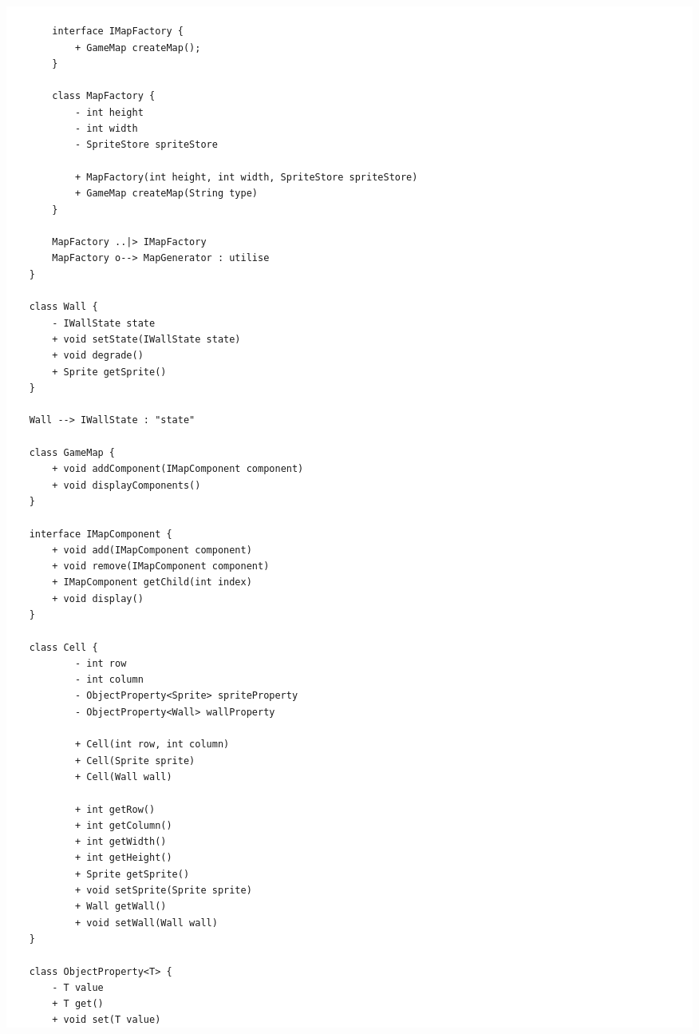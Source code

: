```plantuml

        interface IMapFactory {
            + GameMap createMap();
        }

        class MapFactory {
            - int height
            - int width
            - SpriteStore spriteStore

            + MapFactory(int height, int width, SpriteStore spriteStore)
            + GameMap createMap(String type)
        }

        MapFactory ..|> IMapFactory
        MapFactory o--> MapGenerator : utilise
    }

    class Wall {
        - IWallState state
        + void setState(IWallState state)
        + void degrade()
        + Sprite getSprite()
    }

    Wall --> IWallState : "state"

    class GameMap {
        + void addComponent(IMapComponent component)
        + void displayComponents()
    }

    interface IMapComponent {
        + void add(IMapComponent component)
        + void remove(IMapComponent component)
        + IMapComponent getChild(int index)
        + void display()
    }

    class Cell {
            - int row
            - int column
            - ObjectProperty<Sprite> spriteProperty
            - ObjectProperty<Wall> wallProperty

            + Cell(int row, int column)
            + Cell(Sprite sprite)
            + Cell(Wall wall)

            + int getRow()
            + int getColumn()
            + int getWidth()
            + int getHeight()
            + Sprite getSprite()
            + void setSprite(Sprite sprite)
            + Wall getWall()
            + void setWall(Wall wall)
    }

    class ObjectProperty<T> {
        - T value
        + T get()
        + void set(T value)
```